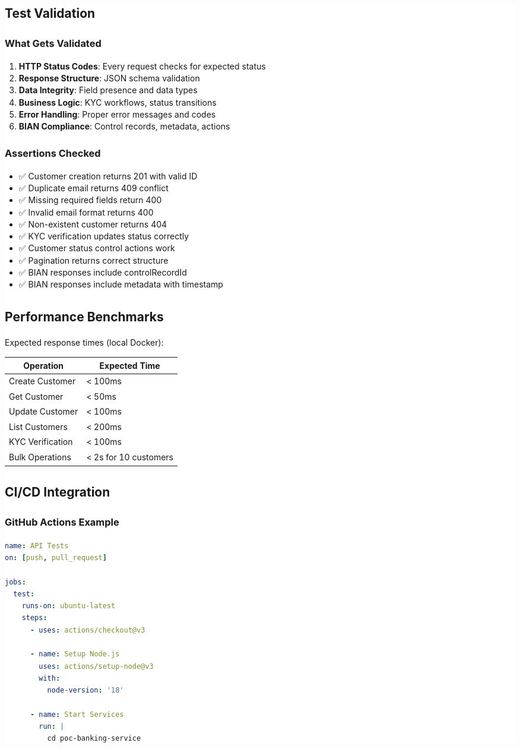 ## Test Validation

### What Gets Validated

1. **HTTP Status Codes**: Every request checks for expected status
2. **Response Structure**: JSON schema validation
3. **Data Integrity**: Field presence and data types
4. **Business Logic**: KYC workflows, status transitions
5. **Error Handling**: Proper error messages and codes
6. **BIAN Compliance**: Control records, metadata, actions

### Assertions Checked

- ✅ Customer creation returns 201 with valid ID
- ✅ Duplicate email returns 409 conflict
- ✅ Missing required fields return 400
- ✅ Invalid email format returns 400
- ✅ Non-existent customer returns 404
- ✅ KYC verification updates status correctly
- ✅ Customer status control actions work
- ✅ Pagination returns correct structure
- ✅ BIAN responses include controlRecordId
- ✅ BIAN responses include metadata with timestamp

## Performance Benchmarks

Expected response times (local Docker):

| Operation | Expected Time |
|-----------|--------------|
| Create Customer | < 100ms |
| Get Customer | < 50ms |
| Update Customer | < 100ms |
| List Customers | < 200ms |
| KYC Verification | < 100ms |
| Bulk Operations | < 2s for 10 customers |

## CI/CD Integration

### GitHub Actions Example

```yaml
name: API Tests
on: [push, pull_request]

jobs:
  test:
    runs-on: ubuntu-latest
    steps:
      - uses: actions/checkout@v3
      
      - name: Setup Node.js
        uses: actions/setup-node@v3
        with:
          node-version: '18'
      
      - name: Start Services
        run: |
          cd poc-banking-service
```
